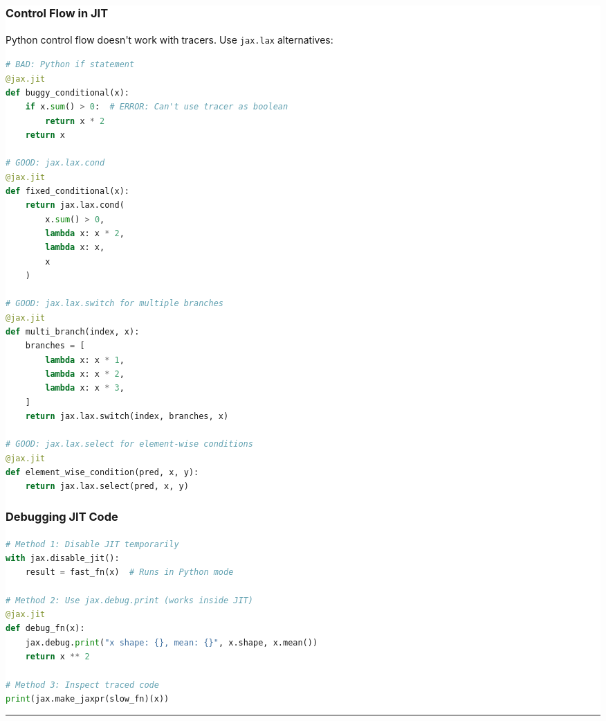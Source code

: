 ### Control Flow in JIT

Python control flow doesn't work with tracers. Use `jax.lax` alternatives:

```python
# BAD: Python if statement
@jax.jit
def buggy_conditional(x):
    if x.sum() > 0:  # ERROR: Can't use tracer as boolean
        return x * 2
    return x

# GOOD: jax.lax.cond
@jax.jit
def fixed_conditional(x):
    return jax.lax.cond(
        x.sum() > 0,
        lambda x: x * 2,
        lambda x: x,
        x
    )

# GOOD: jax.lax.switch for multiple branches
@jax.jit
def multi_branch(index, x):
    branches = [
        lambda x: x * 1,
        lambda x: x * 2,
        lambda x: x * 3,
    ]
    return jax.lax.switch(index, branches, x)

# GOOD: jax.lax.select for element-wise conditions
@jax.jit
def element_wise_condition(pred, x, y):
    return jax.lax.select(pred, x, y)
```

### Debugging JIT Code

```python
# Method 1: Disable JIT temporarily
with jax.disable_jit():
    result = fast_fn(x)  # Runs in Python mode

# Method 2: Use jax.debug.print (works inside JIT)
@jax.jit
def debug_fn(x):
    jax.debug.print("x shape: {}, mean: {}", x.shape, x.mean())
    return x ** 2

# Method 3: Inspect traced code
print(jax.make_jaxpr(slow_fn)(x))
```

---